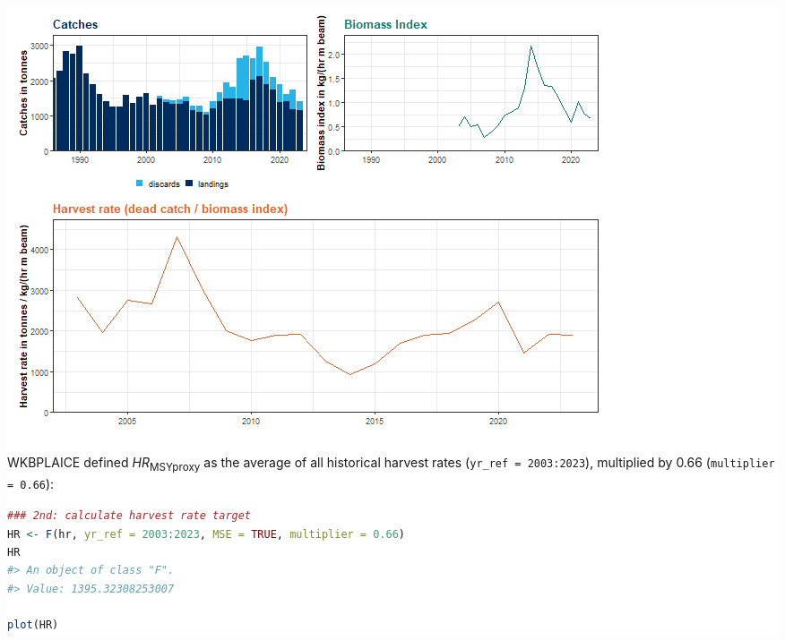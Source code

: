 ![](cat3advice_files/figure-gfm/unnamed-chunk-57-1.png)

WKBPLAICE defined $HR_\text{MSYproxy}$ as the average of all historical
harvest rates (`yr_ref = 2003:2023`), multiplied by 0.66
(`multiplier = 0.66`):

``` r
### 2nd: calculate harvest rate target
HR <- F(hr, yr_ref = 2003:2023, MSE = TRUE, multiplier = 0.66)
HR
#> An object of class "F".
#> Value: 1395.32308253007

plot(HR)
```
